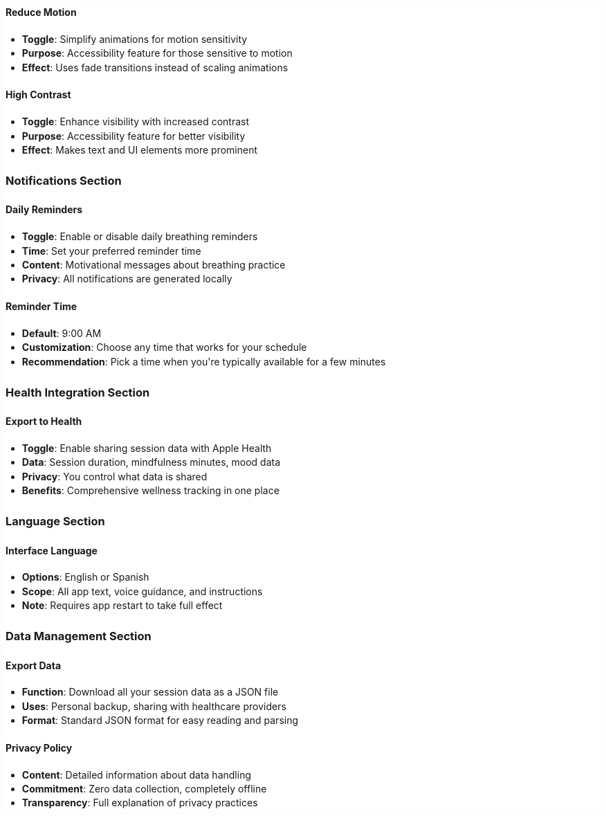 #### Reduce Motion
- **Toggle**: Simplify animations for motion sensitivity
- **Purpose**: Accessibility feature for those sensitive to motion
- **Effect**: Uses fade transitions instead of scaling animations

#### High Contrast
- **Toggle**: Enhance visibility with increased contrast
- **Purpose**: Accessibility feature for better visibility
- **Effect**: Makes text and UI elements more prominent

### Notifications Section

#### Daily Reminders
- **Toggle**: Enable or disable daily breathing reminders
- **Time**: Set your preferred reminder time
- **Content**: Motivational messages about breathing practice
- **Privacy**: All notifications are generated locally

#### Reminder Time
- **Default**: 9:00 AM
- **Customization**: Choose any time that works for your schedule
- **Recommendation**: Pick a time when you're typically available for a few minutes

### Health Integration Section

#### Export to Health
- **Toggle**: Enable sharing session data with Apple Health
- **Data**: Session duration, mindfulness minutes, mood data
- **Privacy**: You control what data is shared
- **Benefits**: Comprehensive wellness tracking in one place

### Language Section

#### Interface Language
- **Options**: English or Spanish
- **Scope**: All app text, voice guidance, and instructions
- **Note**: Requires app restart to take full effect

### Data Management Section

#### Export Data
- **Function**: Download all your session data as a JSON file
- **Uses**: Personal backup, sharing with healthcare providers
- **Format**: Standard JSON format for easy reading and parsing

#### Privacy Policy
- **Content**: Detailed information about data handling
- **Commitment**: Zero data collection, completely offline
- **Transparency**: Full explanation of privacy practices
